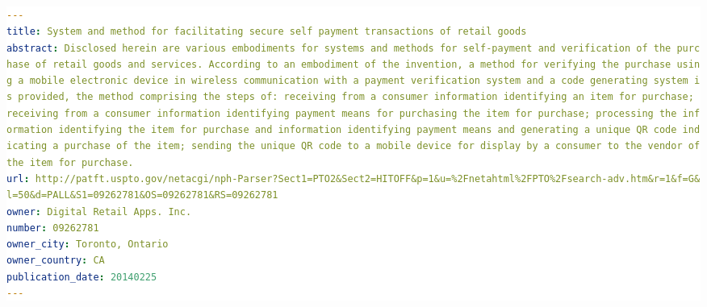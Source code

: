 ```yaml
---
title: System and method for facilitating secure self payment transactions of retail goods
abstract: Disclosed herein are various embodiments for systems and methods for self-payment and verification of the purchase of retail goods and services. According to an embodiment of the invention, a method for verifying the purchase using a mobile electronic device in wireless communication with a payment verification system and a code generating system is provided, the method comprising the steps of: receiving from a consumer information identifying an item for purchase; receiving from a consumer information identifying payment means for purchasing the item for purchase; processing the information identifying the item for purchase and information identifying payment means and generating a unique QR code indicating a purchase of the item; sending the unique QR code to a mobile device for display by a consumer to the vendor of the item for purchase.
url: http://patft.uspto.gov/netacgi/nph-Parser?Sect1=PTO2&Sect2=HITOFF&p=1&u=%2Fnetahtml%2FPTO%2Fsearch-adv.htm&r=1&f=G&l=50&d=PALL&S1=09262781&OS=09262781&RS=09262781
owner: Digital Retail Apps. Inc.
number: 09262781
owner_city: Toronto, Ontario
owner_country: CA
publication_date: 20140225
---
```

